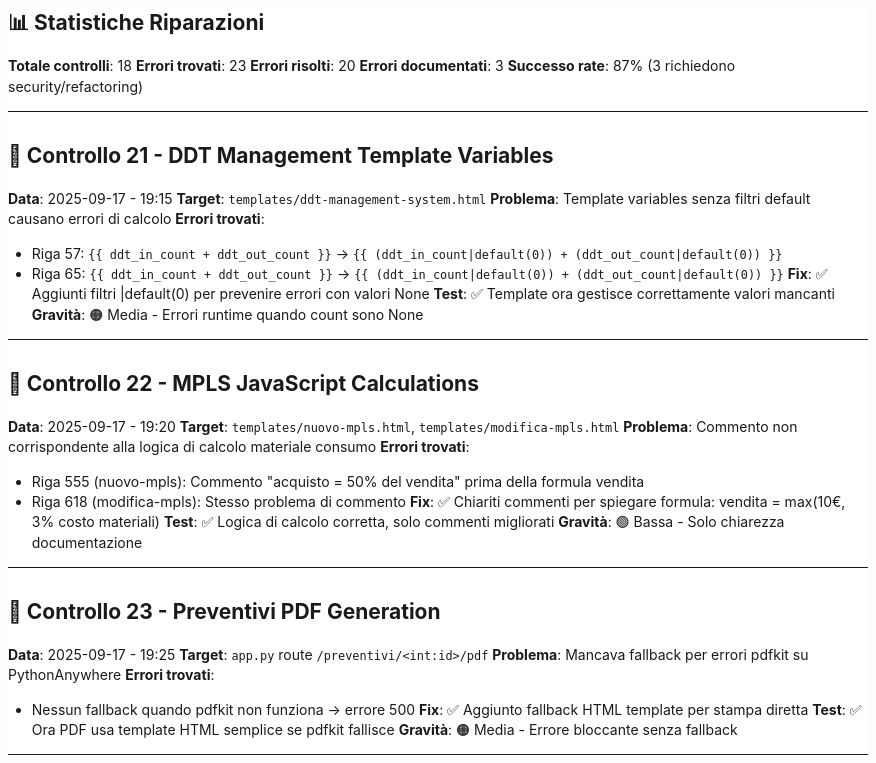 
## 📊 Statistiche Riparazioni

**Totale controlli**: 18
**Errori trovati**: 23
**Errori risolti**: 20
**Errori documentati**: 3
**Successo rate**: 87% (3 richiedono security/refactoring)

---

## 🔄 Controllo 21 - DDT Management Template Variables
**Data**: 2025-09-17 - 19:15
**Target**: `templates/ddt-management-system.html`
**Problema**: Template variables senza filtri default causano errori di calcolo
**Errori trovati**:
- Riga 57: `{{ ddt_in_count + ddt_out_count }}` → `{{ (ddt_in_count|default(0)) + (ddt_out_count|default(0)) }}`
- Riga 65: `{{ ddt_in_count + ddt_out_count }}` → `{{ (ddt_in_count|default(0)) + (ddt_out_count|default(0)) }}`
**Fix**: ✅ Aggiunti filtri |default(0) per prevenire errori con valori None
**Test**: ✅ Template ora gestisce correttamente valori mancanti
**Gravità**: 🟠 Media - Errori runtime quando count sono None

---

## 🔄 Controllo 22 - MPLS JavaScript Calculations
**Data**: 2025-09-17 - 19:20
**Target**: `templates/nuovo-mpls.html`, `templates/modifica-mpls.html`
**Problema**: Commento non corrispondente alla logica di calcolo materiale consumo
**Errori trovati**:
- Riga 555 (nuovo-mpls): Commento "acquisto = 50% del vendita" prima della formula vendita
- Riga 618 (modifica-mpls): Stesso problema di commento
**Fix**: ✅ Chiariti commenti per spiegare formula: vendita = max(10€, 3% costo materiali)
**Test**: ✅ Logica di calcolo corretta, solo commenti migliorati
**Gravità**: 🟢 Bassa - Solo chiarezza documentazione

---

## 🔄 Controllo 23 - Preventivi PDF Generation
**Data**: 2025-09-17 - 19:25
**Target**: `app.py` route `/preventivi/<int:id>/pdf`
**Problema**: Mancava fallback per errori pdfkit su PythonAnywhere
**Errori trovati**:
- Nessun fallback quando pdfkit non funziona → errore 500
**Fix**: ✅ Aggiunto fallback HTML template per stampa diretta
**Test**: ✅ Ora PDF usa template HTML semplice se pdfkit fallisce
**Gravità**: 🟠 Media - Errore bloccante senza fallback

---
